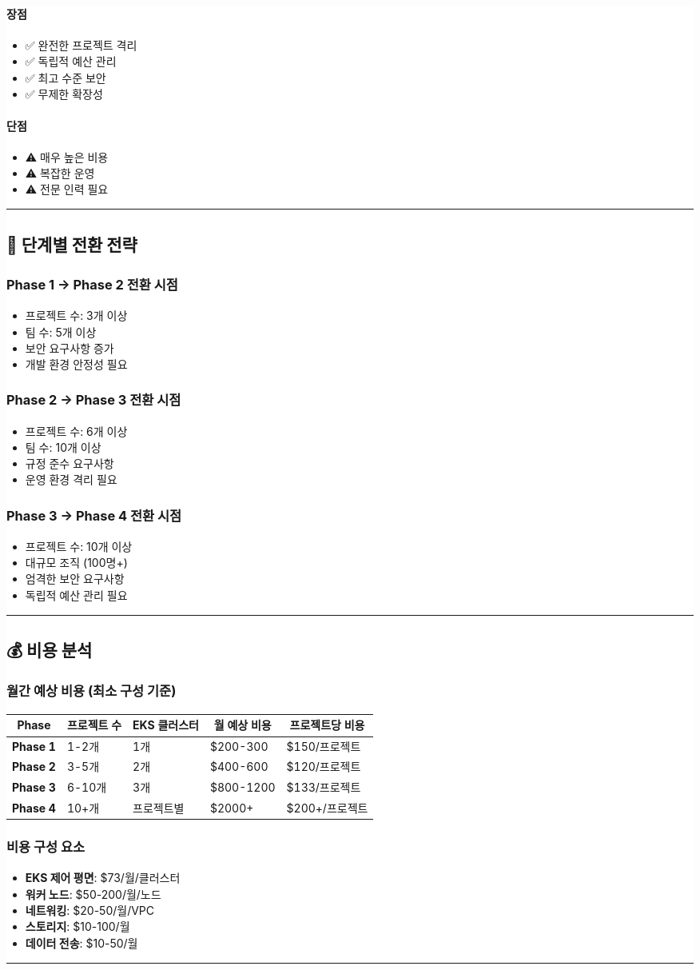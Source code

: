 #### 장점
- ✅ 완전한 프로젝트 격리
- ✅ 독립적 예산 관리
- ✅ 최고 수준 보안
- ✅ 무제한 확장성

#### 단점
- ⚠️ 매우 높은 비용
- ⚠️ 복잡한 운영
- ⚠️ 전문 인력 필요

---

## 🎯 단계별 전환 전략

### **Phase 1 → Phase 2 전환 시점**
- 프로젝트 수: 3개 이상
- 팀 수: 5개 이상
- 보안 요구사항 증가
- 개발 환경 안정성 필요

### **Phase 2 → Phase 3 전환 시점**
- 프로젝트 수: 6개 이상
- 팀 수: 10개 이상
- 규정 준수 요구사항
- 운영 환경 격리 필요

### **Phase 3 → Phase 4 전환 시점**
- 프로젝트 수: 10개 이상
- 대규모 조직 (100명+)
- 엄격한 보안 요구사항
- 독립적 예산 관리 필요

---

## 💰 비용 분석

### 월간 예상 비용 (최소 구성 기준)

| Phase | 프로젝트 수 | EKS 클러스터 | 월 예상 비용 | 프로젝트당 비용 |
|-------|-------------|-------------|-------------|----------------|
| **Phase 1** | 1-2개 | 1개 | $200-300 | $150/프로젝트 |
| **Phase 2** | 3-5개 | 2개 | $400-600 | $120/프로젝트 |
| **Phase 3** | 6-10개 | 3개 | $800-1200 | $133/프로젝트 |
| **Phase 4** | 10+개 | 프로젝트별 | $2000+ | $200+/프로젝트 |

### 비용 구성 요소
- **EKS 제어 평면**: $73/월/클러스터
- **워커 노드**: $50-200/월/노드
- **네트워킹**: $20-50/월/VPC
- **스토리지**: $10-100/월
- **데이터 전송**: $10-50/월

---